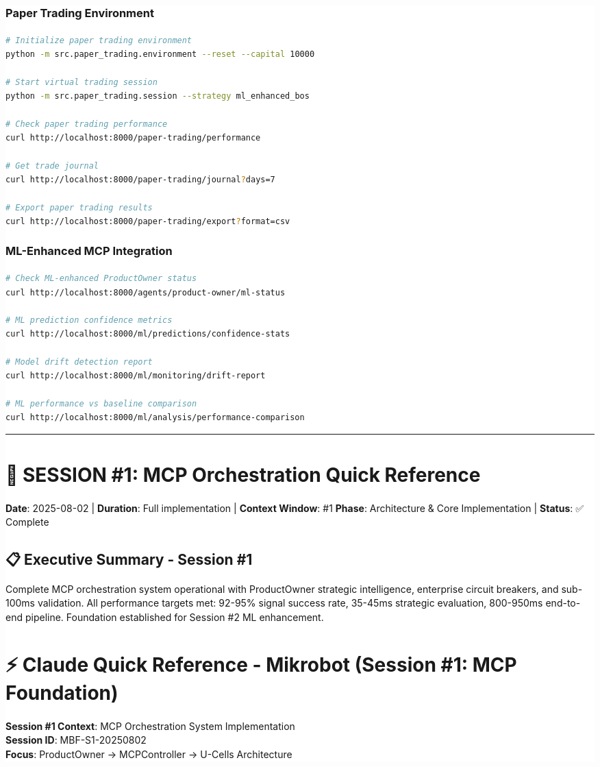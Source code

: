 ### Paper Trading Environment
```bash
# Initialize paper trading environment
python -m src.paper_trading.environment --reset --capital 10000

# Start virtual trading session
python -m src.paper_trading.session --strategy ml_enhanced_bos

# Check paper trading performance
curl http://localhost:8000/paper-trading/performance

# Get trade journal
curl http://localhost:8000/paper-trading/journal?days=7

# Export paper trading results
curl http://localhost:8000/paper-trading/export?format=csv
```

### ML-Enhanced MCP Integration
```bash
# Check ML-enhanced ProductOwner status
curl http://localhost:8000/agents/product-owner/ml-status

# ML prediction confidence metrics
curl http://localhost:8000/ml/predictions/confidence-stats

# Model drift detection report
curl http://localhost:8000/ml/monitoring/drift-report

# ML performance vs baseline comparison
curl http://localhost:8000/ml/analysis/performance-comparison
```

---

# 🚀 SESSION #1: MCP Orchestration Quick Reference
**Date**: 2025-08-02 | **Duration**: Full implementation | **Context Window**: #1
**Phase**: Architecture & Core Implementation | **Status**: ✅ Complete

## 📋 Executive Summary - Session #1
Complete MCP orchestration system operational with ProductOwner strategic intelligence, enterprise circuit breakers, and sub-100ms validation. All performance targets met: 92-95% signal success rate, 35-45ms strategic evaluation, 800-950ms end-to-end pipeline. Foundation established for Session #2 ML enhancement.

# ⚡ Claude Quick Reference - Mikrobot (Session #1: MCP Foundation)

**Session #1 Context**: MCP Orchestration System Implementation  
**Session ID**: MBF-S1-20250802  
**Focus**: ProductOwner → MCPController → U-Cells Architecture
